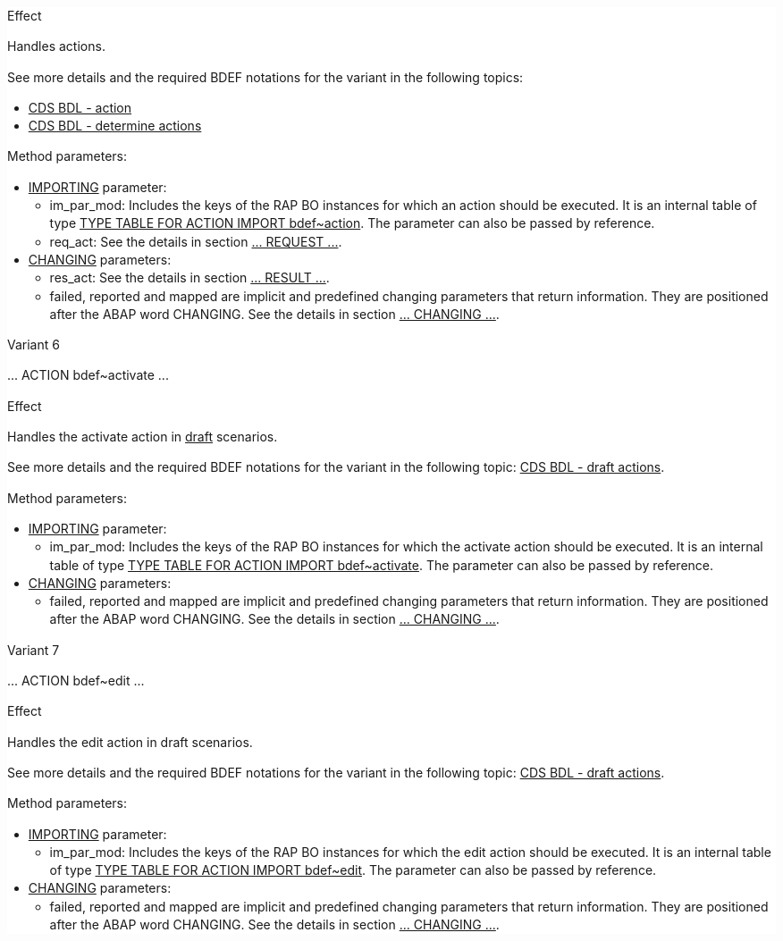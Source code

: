 Effect

Handles actions.

See more details and the required BDEF notations for the variant in the following topics:

-   [CDS BDL - action](javascript:call_link\('abenbdl_action.htm'\))
-   [CDS BDL - determine actions](javascript:call_link\('abenbdl_determine_action.htm'\))

Method parameters:

-   [IMPORTING](javascript:call_link\('abapmethods_general.htm'\)) parameter:
    -   im\_par\_mod: Includes the keys of the RAP BO instances for which an action should be executed. It is an internal table of type [TYPE TABLE FOR ACTION IMPORT bdef~action](javascript:call_link\('abaptype_table_for.htm'\)). The parameter can also be passed by reference.
    -   req\_act: See the details in section [... REQUEST ...](abaphandler_meth_modify.htm#!ABAP_ADDITION_1@1@).
-   [CHANGING](javascript:call_link\('abapmethods_general.htm'\)) parameters:
    -   res\_act: See the details in section [... RESULT ...](abaphandler_meth_modify.htm#!ABAP_ADDITION_2@2@).
    -   failed, reported and mapped are implicit and predefined changing parameters that return information. They are positioned after the ABAP word CHANGING. See the details in section [... CHANGING ...](abaphandler_meth_modify.htm#!ABAP_ADDITION_3@3@).

Variant 6   

... ACTION bdef~activate ...

Effect

Handles the activate action in [draft](javascript:call_link\('abenbdl_with_draft.htm'\)) scenarios.

See more details and the required BDEF notations for the variant in the following topic: [CDS BDL - draft actions](javascript:call_link\('abenbdl_draft_action.htm'\)).

Method parameters:

-   [IMPORTING](javascript:call_link\('abapmethods_general.htm'\)) parameter:
    -   im\_par\_mod: Includes the keys of the RAP BO instances for which the activate action should be executed. It is an internal table of type [TYPE TABLE FOR ACTION IMPORT bdef~activate](javascript:call_link\('abaptype_table_for.htm'\)). The parameter can also be passed by reference.
-   [CHANGING](javascript:call_link\('abapmethods_general.htm'\)) parameters:
    -   failed, reported and mapped are implicit and predefined changing parameters that return information. They are positioned after the ABAP word CHANGING. See the details in section [... CHANGING ...](abaphandler_meth_modify.htm#!ABAP_ADDITION_3@3@).

Variant 7   

... ACTION bdef~edit ...

Effect

Handles the edit action in draft scenarios.

See more details and the required BDEF notations for the variant in the following topic: [CDS BDL - draft actions](javascript:call_link\('abenbdl_draft_action.htm'\)).

Method parameters:

-   [IMPORTING](javascript:call_link\('abapmethods_general.htm'\)) parameter:
    -   im\_par\_mod: Includes the keys of the RAP BO instances for which the edit action should be executed. It is an internal table of type [TYPE TABLE FOR ACTION IMPORT bdef~edit](javascript:call_link\('abaptype_table_for.htm'\)). The parameter can also be passed by reference.
-   [CHANGING](javascript:call_link\('abapmethods_general.htm'\)) parameters:
    -   failed, reported and mapped are implicit and predefined changing parameters that return information. They are positioned after the ABAP word CHANGING. See the details in section [... CHANGING ...](abaphandler_meth_modify.htm#!ABAP_ADDITION_3@3@).
